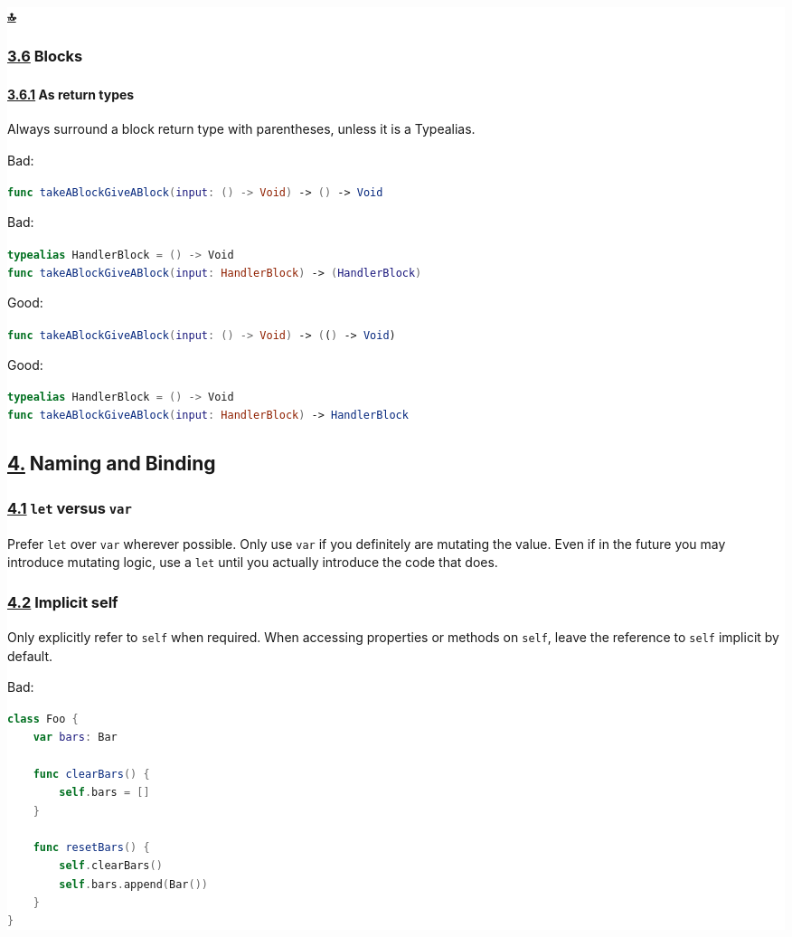 **[🔝](#table-of-contents)**

### [3.6](#36-blocks) Blocks

#### [3.6.1](#361-as-return-types) As return types
Always surround a block return type with parentheses, unless it is a Typealias.

Bad:
```swift
func takeABlockGiveABlock(input: () -> Void) -> () -> Void
``` 

Bad:
```swift
typealias HandlerBlock = () -> Void
func takeABlockGiveABlock(input: HandlerBlock) -> (HandlerBlock)
```

Good:
```swift
func takeABlockGiveABlock(input: () -> Void) -> (() -> Void)
```

Good:
```swift
typealias HandlerBlock = () -> Void
func takeABlockGiveABlock(input: HandlerBlock) -> HandlerBlock
```

## [4.](#4-naming-and-binding) Naming and Binding

### [4.1](#41-let-versus-var) `let` versus `var`
Prefer `let` over `var` wherever possible. Only use `var` if you definitely
are mutating the value. Even if in the future you may introduce mutating logic,
use a `let` until you actually introduce the code that does.

### [4.2](#42-implicit-self) Implicit self
Only explicitly refer to `self` when required. When accessing properties or
methods on `self`, leave the reference to `self` implicit by default.

Bad:
```swift
class Foo {
    var bars: Bar

    func clearBars() {
        self.bars = []
    }

    func resetBars() {
        self.clearBars()
        self.bars.append(Bar())
    }
}
```
